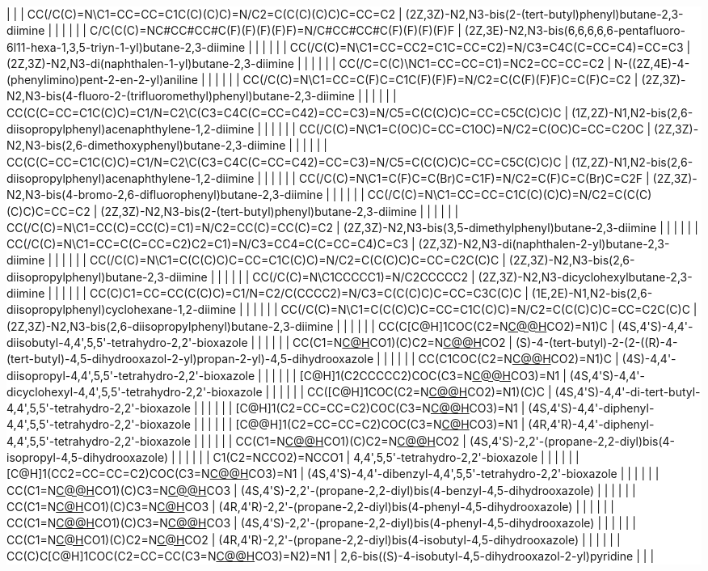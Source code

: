 |               |         | CC(/C(C)=N\C1=CC=CC=C1C(C)(C)C)=N/C2=C(C(C)(C)C)C=CC=C2      | (2Z,3Z)-N2,N3-bis(2-(tert-butyl)phenyl)butane-2,3-diimine    |            |                    |
|               |         | C/C(C(C)=NC#CC#CC#C(F)(F)(F)(F)F)=N/C#CC#CC#C(F)(F)(F)(F)F   | (2Z,3E)-N2,N3-bis(6,6,6,6,6-pentafluoro-6l11-hexa-1,3,5-triyn-1-yl)butane-2,3-diimine |            |                    |
|               |         | CC(/C(C)=N\C1=CC=CC2=C1C=CC=C2)=N/C3=C4C(C=CC=C4)=CC=C3      | (2Z,3Z)-N2,N3-di(naphthalen-1-yl)butane-2,3-diimine          |            |                    |
|               |         | CC(/C=C(C)\NC1=CC=CC=C1)=NC2=CC=CC=C2                        | N-((2Z,4E)-4-(phenylimino)pent-2-en-2-yl)aniline             |            |                    |
|               |         | CC(/C(C)=N\C1=CC=C(F)C=C1C(F)(F)F)=N/C2=C(C(F)(F)F)C=C(F)C=C2 | (2Z,3Z)-N2,N3-bis(4-fluoro-2-(trifluoromethyl)phenyl)butane-2,3-diimine |            |                    |
|               |         | CC(C(C=CC=C1C(C)C)=C1/N=C2\C(C3=C4C(C=CC=C42)=CC=C3)=N/C5=C(C(C)C)C=CC=C5C(C)C)C | (1Z,2Z)-N1,N2-bis(2,6-diisopropylphenyl)acenaphthylene-1,2-diimine |            |                    |
|               |         | CC(/C(C)=N\C1=C(OC)C=CC=C1OC)=N/C2=C(OC)C=CC=C2OC            | (2Z,3Z)-N2,N3-bis(2,6-dimethoxyphenyl)butane-2,3-diimine     |            |                    |
|               |         | CC(C(C=CC=C1C(C)C)=C1/N=C2\C(C3=C4C(C=CC=C42)=CC=C3)=N/C5=C(C(C)C)C=CC=C5C(C)C)C | (1Z,2Z)-N1,N2-bis(2,6-diisopropylphenyl)acenaphthylene-1,2-diimine |            |                    |
|               |         | CC(/C(C)=N\C1=C(F)C=C(Br)C=C1F)=N/C2=C(F)C=C(Br)C=C2F        | (2Z,3Z)-N2,N3-bis(4-bromo-2,6-difluorophenyl)butane-2,3-diimine |            |                    |
|               |         | CC(/C(C)=N\C1=CC=CC=C1C(C)(C)C)=N/C2=C(C(C)(C)C)C=CC=C2      | (2Z,3Z)-N2,N3-bis(2-(tert-butyl)phenyl)butane-2,3-diimine    |            |                    |
|               |         | CC(/C(C)=N\C1=CC(C)=CC(C)=C1)=N/C2=CC(C)=CC(C)=C2            | (2Z,3Z)-N2,N3-bis(3,5-dimethylphenyl)butane-2,3-diimine      |            |                    |
|               |         | CC(/C(C)=N\C1=CC=C(C=CC=C2)C2=C1)=N/C3=CC4=C(C=CC=C4)C=C3    | (2Z,3Z)-N2,N3-di(naphthalen-2-yl)butane-2,3-diimine          |            |                    |
|               |         | CC(/C(C)=N\C1=C(C(C)C)C=CC=C1C(C)C)=N/C2=C(C(C)C)C=CC=C2C(C)C | (2Z,3Z)-N2,N3-bis(2,6-diisopropylphenyl)butane-2,3-diimine   |            |                    |
|               |         | CC(/C(C)=N\C1CCCCC1)=N/C2CCCCC2                              | (2Z,3Z)-N2,N3-dicyclohexylbutane-2,3-diimine                 |            |                    |
|               |         | CC(C)C1=CC=CC(C(C)C)=C1/N=C2/C(CCCC2)=N/C3=C(C(C)C)C=CC=C3C(C)C | (1E,2E)-N1,N2-bis(2,6-diisopropylphenyl)cyclohexane-1,2-diimine |            |                    |
|               |         | CC(/C(C)=N\C1=C(C(C)C)C=CC=C1C(C)C)=N/C2=C(C(C)C)C=CC=C2C(C)C | (2Z,3Z)-N2,N3-bis(2,6-diisopropylphenyl)butane-2,3-diimine   |            |                    |
|               |         | CC(C[C@H]1COC(C2=N[C@@H](CC(C)C)CO2)=N1)C                    | (4S,4'S)-4,4'-diisobutyl-4,4',5,5'-tetrahydro-2,2'-bioxazole |            |                    |
|               |         | CC(C1=N[C@H](C(C)(C)C)CO1)(C)C2=N[C@@H](C(C)(C)C)CO2         | (S)-4-(tert-butyl)-2-(2-((R)-4-(tert-butyl)-4,5-dihydrooxazol-2-yl)propan-2-yl)-4,5-dihydrooxazole |            |                    |
|               |         | CC(C1COC(C2=N[C@@H](C(C)C)CO2)=N1)C                          | (4S)-4,4'-diisopropyl-4,4',5,5'-tetrahydro-2,2'-bioxazole    |            |                    |
|               |         | [C@H]1(C2CCCCC2)COC(C3=N[C@@H](C4CCCCC4)CO3)=N1              | (4S,4'S)-4,4'-dicyclohexyl-4,4',5,5'-tetrahydro-2,2'-bioxazole |            |                    |
|               |         | CC([C@H]1COC(C2=N[C@@H](C(C)(C)C)CO2)=N1)(C)C                | (4S,4'S)-4,4'-di-tert-butyl-4,4',5,5'-tetrahydro-2,2'-bioxazole |            |                    |
|               |         | [C@H]1(C2=CC=CC=C2)COC(C3=N[C@@H](C4=CC=CC=C4)CO3)=N1        | (4S,4'S)-4,4'-diphenyl-4,4',5,5'-tetrahydro-2,2'-bioxazole   |            |                    |
|               |         | [C@@H]1(C2=CC=CC=C2)COC(C3=N[C@H](C4=CC=CC=C4)CO3)=N1        | (4R,4'R)-4,4'-diphenyl-4,4',5,5'-tetrahydro-2,2'-bioxazole   |            |                    |
|               |         | CC(C1=N[C@@H](C(C)C)CO1)(C)C2=N[C@@H](C(C)C)CO2              | (4S,4'S)-2,2'-(propane-2,2-diyl)bis(4-isopropyl-4,5-dihydrooxazole) |            |                    |
|               |         | C1(C2=NCCO2)=NCCO1                                           | 4,4',5,5'-tetrahydro-2,2'-bioxazole                          |            |                    |
|               |         | [C@H]1(CC2=CC=CC=C2)COC(C3=N[C@@H](CC4=CC=CC=C4)CO3)=N1      | (4S,4'S)-4,4'-dibenzyl-4,4',5,5'-tetrahydro-2,2'-bioxazole   |            |                    |
|               |         | CC(C1=N[C@@H](CC2=CC=CC=C2)CO1)(C)C3=N[C@@H](CC4=CC=CC=C4)CO3 | (4S,4'S)-2,2'-(propane-2,2-diyl)bis(4-benzyl-4,5-dihydrooxazole) |            |                    |
|               |         | CC(C1=N[C@H](C2=CC=CC=C2)CO1)(C)C3=N[C@H](C4=CC=CC=C4)CO3    | (4R,4'R)-2,2'-(propane-2,2-diyl)bis(4-phenyl-4,5-dihydrooxazole) |            |                    |
|               |         | CC(C1=N[C@@H](C2=CC=CC=C2)CO1)(C)C3=N[C@@H](C4=CC=CC=C4)CO3  | (4S,4'S)-2,2'-(propane-2,2-diyl)bis(4-phenyl-4,5-dihydrooxazole) |            |                    |
|               |         | CC(C1=N[C@H](CC(C)C)CO1)(C)C2=N[C@H](CC(C)C)CO2              | (4R,4'R)-2,2'-(propane-2,2-diyl)bis(4-isobutyl-4,5-dihydrooxazole) |            |                    |
|               |         | CC(C)C[C@H]1COC(C2=CC=CC(C3=N[C@@H](CC(C)C)CO3)=N2)=N1       | 2,6-bis((S)-4-isobutyl-4,5-dihydrooxazol-2-yl)pyridine       |            |                    |